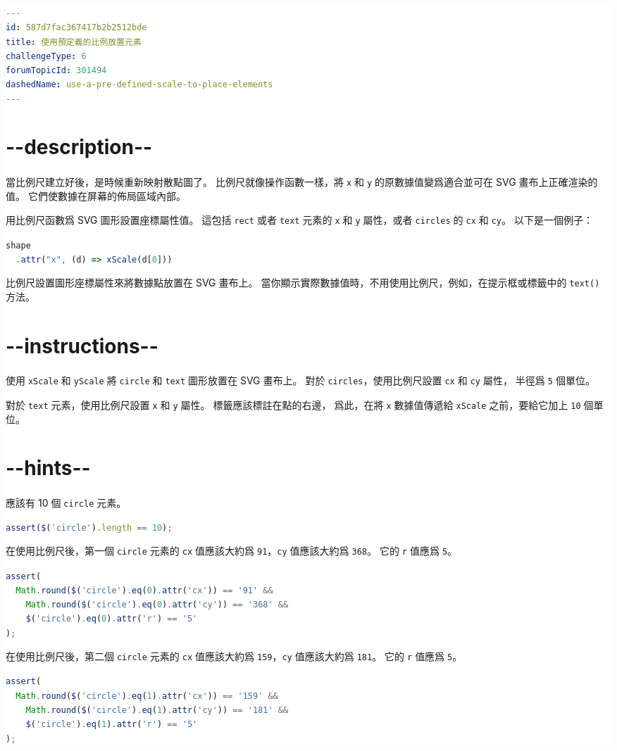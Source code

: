 ```yaml
---
id: 587d7fac367417b2b2512bde
title: 使用預定義的比例放置元素
challengeType: 6
forumTopicId: 301494
dashedName: use-a-pre-defined-scale-to-place-elements
---
```


# --description--

當比例尺建立好後，是時候重新映射散點圖了。 比例尺就像操作函數一樣，將 `x` 和 `y` 的原數據值變爲適合並可在 SVG 畫布上正確渲染的值。 它們使數據在屏幕的佈局區域內部。

用比例尺函數爲 SVG 圖形設置座標屬性值。 這包括 `rect` 或者 `text` 元素的 `x` 和 `y` 屬性，或者 `circles` 的 `cx` 和 `cy`。 以下是一個例子：

```js
shape
  .attr("x", (d) => xScale(d[0]))
```

比例尺設置圖形座標屬性來將數據點放置在 SVG 畫布上。 當你顯示實際數據值時，不用使用比例尺，例如，在提示框或標籤中的 `text()` 方法。

# --instructions--

使用 `xScale` 和 `yScale` 將 `circle` 和 `text` 圖形放置在 SVG 畫布上。 對於 `circles`，使用比例尺設置 `cx` 和 `cy` 屬性， 半徑爲 `5` 個單位。

對於 `text` 元素，使用比例尺設置 `x` 和 `y` 屬性。 標籤應該標註在點的右邊， 爲此，在將 `x` 數據值傳遞給 `xScale` 之前，要給它加上 `10` 個單位。

# --hints--

應該有 10 個 `circle` 元素。

```js
assert($('circle').length == 10);
```

在使用比例尺後，第一個 `circle` 元素的 `cx` 值應該大約爲 `91`，`cy` 值應該大約爲 `368`。 它的 `r` 值應爲 `5`。

```js
assert(
  Math.round($('circle').eq(0).attr('cx')) == '91' &&
    Math.round($('circle').eq(0).attr('cy')) == '368' &&
    $('circle').eq(0).attr('r') == '5'
);
```

在使用比例尺後，第二個 `circle` 元素的 `cx` 值應該大約爲 `159`，`cy` 值應該大約爲 `181`。 它的 `r` 值應爲 `5`。

```js
assert(
  Math.round($('circle').eq(1).attr('cx')) == '159' &&
    Math.round($('circle').eq(1).attr('cy')) == '181' &&
    $('circle').eq(1).attr('r') == '5'
);
```
